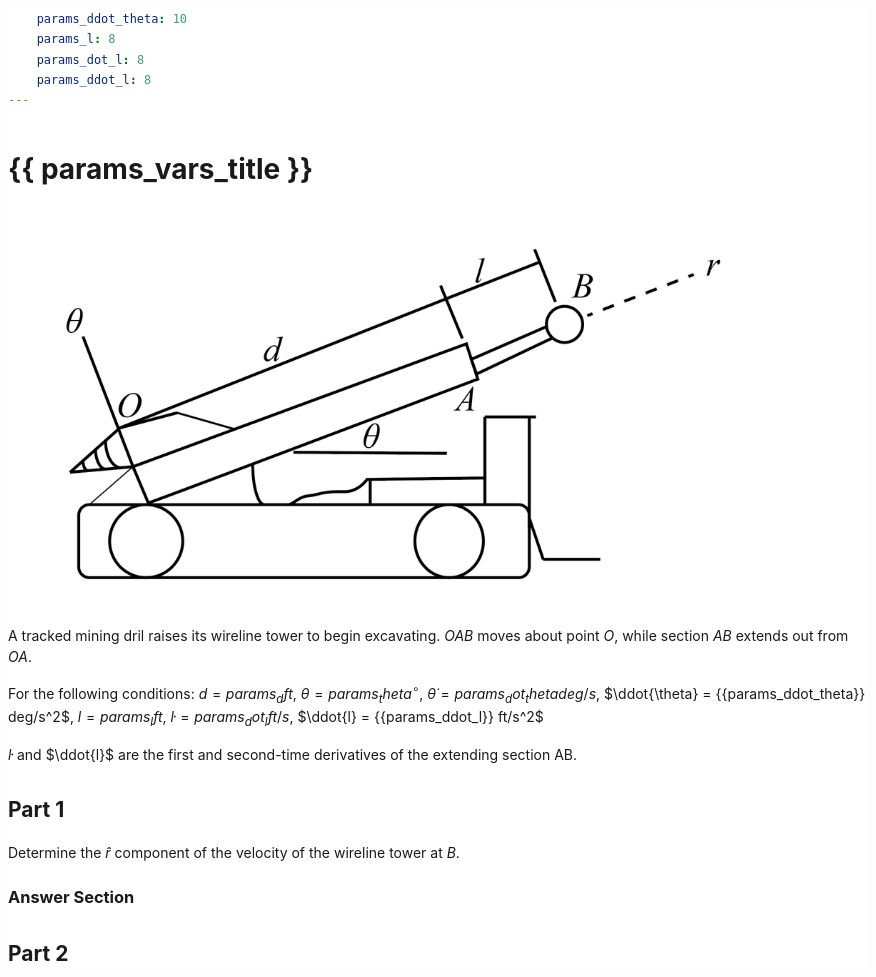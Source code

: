 ```yaml
    params_ddot_theta: 10
    params_l: 8
    params_dot_l: 8
    params_ddot_l: 8
---
```

# {{ params_vars_title }}
<img src="L8Q2.png" width=85%>

A tracked mining dril raises its wireline tower to begin excavating. $OAB$ moves about point $O$, while section $AB$ extends out from $OA$.

For the following conditions:
$d = {{params_d}} ft$, $\theta = {{params_theta}}^{\circ}$, $\dot{\theta} = {{params_dot_theta}} deg/s$, $\ddot{\theta} = {{params_ddot_theta}} deg/s^2$, $l = {{params_l}} ft$, $\dot{l} = {{params_dot_l}} ft/s$, $\ddot{l} = {{params_ddot_l}} ft/s^2$

$\dot{l}$ and $\ddot{l}$ are the first and second-time derivatives of the extending section AB.

## Part 1

Determine the $\hat{r}$ component of the velocity of the wireline tower at $B$.

### Answer Section

## Part 2
